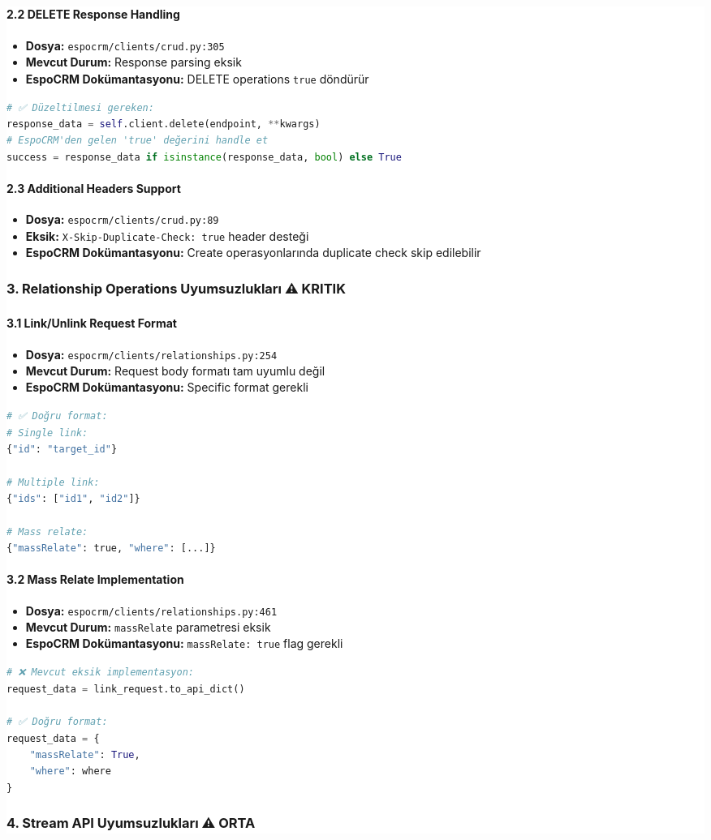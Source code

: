 #### 2.2 DELETE Response Handling
- **Dosya:** `espocrm/clients/crud.py:305`
- **Mevcut Durum:** Response parsing eksik
- **EspoCRM Dokümantasyonu:** DELETE operations `true` döndürür

```python
# ✅ Düzeltilmesi gereken:
response_data = self.client.delete(endpoint, **kwargs)
# EspoCRM'den gelen 'true' değerini handle et
success = response_data if isinstance(response_data, bool) else True
```

#### 2.3 Additional Headers Support
- **Dosya:** `espocrm/clients/crud.py:89`
- **Eksik:** `X-Skip-Duplicate-Check: true` header desteği
- **EspoCRM Dokümantasyonu:** Create operasyonlarında duplicate check skip edilebilir

### 3. **Relationship Operations Uyumsuzlukları** ⚠️ KRITIK

#### 3.1 Link/Unlink Request Format
- **Dosya:** `espocrm/clients/relationships.py:254`
- **Mevcut Durum:** Request body formatı tam uyumlu değil
- **EspoCRM Dokümantasyonu:** Specific format gerekli

```python
# ✅ Doğru format:
# Single link:
{"id": "target_id"}

# Multiple link:
{"ids": ["id1", "id2"]}

# Mass relate:
{"massRelate": true, "where": [...]}
```

#### 3.2 Mass Relate Implementation
- **Dosya:** `espocrm/clients/relationships.py:461`
- **Mevcut Durum:** `massRelate` parametresi eksik
- **EspoCRM Dokümantasyonu:** `massRelate: true` flag gerekli

```python
# ❌ Mevcut eksik implementasyon:
request_data = link_request.to_api_dict()

# ✅ Doğru format:
request_data = {
    "massRelate": True,
    "where": where
}
```

### 4. **Stream API Uyumsuzlukları** ⚠️ ORTA
